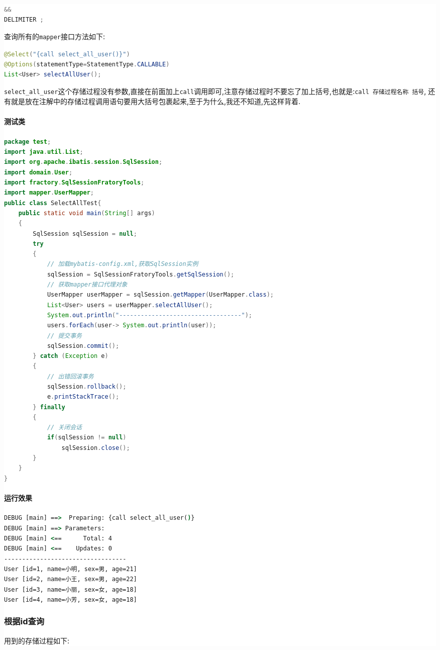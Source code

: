```java
&&
DELIMITER ;
```
查询所有的`mapper`接口方法如下:
```java
@Select("{call select_all_user()}")
@Options(statementType=StatementType.CALLABLE)
List<User> selectAllUser();
```
`select_all_user`这个存储过程没有参数,直接在前面加上`call`调用即可,注意存储过程时不要忘了加上括号,也就是:`call 存储过程名称 括号`,
还有就是放在注解中的存储过程调用语句要用大括号包裹起来,至于为什么,我还不知道,先这样背着.
#### 测试类 ####
```java
package test;
import java.util.List;
import org.apache.ibatis.session.SqlSession;
import domain.User;
import fractory.SqlSessionFratoryTools;
import mapper.UserMapper;
public class SelectAllTest{
    public static void main(String[] args)
    {
        SqlSession sqlSession = null;
        try
        {
            // 加载mybatis-config.xml,获取SqlSession实例
            sqlSession = SqlSessionFratoryTools.getSqlSession();
            // 获取mapper接口代理对象
            UserMapper userMapper = sqlSession.getMapper(UserMapper.class);
            List<User> users = userMapper.selectAllUser();
            System.out.println("----------------------------------");
            users.forEach(user-> System.out.println(user));
            // 提交事务
            sqlSession.commit();
        } catch (Exception e)
        {
            // 出错回滚事务
            sqlSession.rollback();
            e.printStackTrace();
        } finally
        {
            // 关闭会话
            if(sqlSession != null)
                sqlSession.close();
        }
    }
}
```
#### 运行效果 ####
```cmd
DEBUG [main] ==>  Preparing: {call select_all_user()} 
DEBUG [main] ==> Parameters: 
DEBUG [main] <==      Total: 4
DEBUG [main] <==    Updates: 0
----------------------------------
User [id=1, name=小明, sex=男, age=21]
User [id=2, name=小王, sex=男, age=22]
User [id=3, name=小丽, sex=女, age=18]
User [id=4, name=小芳, sex=女, age=18]
```
### 根据id查询 ###
用到的存储过程如下:
```sql
```
